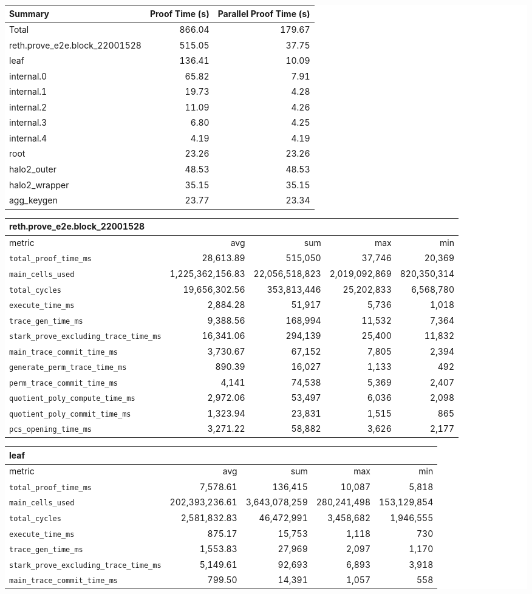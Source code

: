 | Summary | Proof Time (s) | Parallel Proof Time (s) |
|:---|---:|---:|
| Total |  866.04 |  179.67 |
| reth.prove_e2e.block_22001528 |  515.05 |  37.75 |
| leaf |  136.41 |  10.09 |
| internal.0 |  65.82 |  7.91 |
| internal.1 |  19.73 |  4.28 |
| internal.2 |  11.09 |  4.26 |
| internal.3 |  6.80 |  4.25 |
| internal.4 |  4.19 |  4.19 |
| root |  23.26 |  23.26 |
| halo2_outer |  48.53 |  48.53 |
| halo2_wrapper |  35.15 |  35.15 |
| agg_keygen |  23.77 |  23.34 |


| reth.prove_e2e.block_22001528 |||||
|:---|---:|---:|---:|---:|
|metric|avg|sum|max|min|
| `total_proof_time_ms ` |  28,613.89 |  515,050 |  37,746 |  20,369 |
| `main_cells_used     ` |  1,225,362,156.83 |  22,056,518,823 |  2,019,092,869 |  820,350,314 |
| `total_cycles        ` |  19,656,302.56 |  353,813,446 |  25,202,833 |  6,568,780 |
| `execute_time_ms     ` |  2,884.28 |  51,917 |  5,736 |  1,018 |
| `trace_gen_time_ms   ` |  9,388.56 |  168,994 |  11,532 |  7,364 |
| `stark_prove_excluding_trace_time_ms` |  16,341.06 |  294,139 |  25,400 |  11,832 |
| `main_trace_commit_time_ms` |  3,730.67 |  67,152 |  7,805 |  2,394 |
| `generate_perm_trace_time_ms` |  890.39 |  16,027 |  1,133 |  492 |
| `perm_trace_commit_time_ms` |  4,141 |  74,538 |  5,369 |  2,407 |
| `quotient_poly_compute_time_ms` |  2,972.06 |  53,497 |  6,036 |  2,098 |
| `quotient_poly_commit_time_ms` |  1,323.94 |  23,831 |  1,515 |  865 |
| `pcs_opening_time_ms ` |  3,271.22 |  58,882 |  3,626 |  2,177 |

| leaf |||||
|:---|---:|---:|---:|---:|
|metric|avg|sum|max|min|
| `total_proof_time_ms ` |  7,578.61 |  136,415 |  10,087 |  5,818 |
| `main_cells_used     ` |  202,393,236.61 |  3,643,078,259 |  280,241,498 |  153,129,854 |
| `total_cycles        ` |  2,581,832.83 |  46,472,991 |  3,458,682 |  1,946,555 |
| `execute_time_ms     ` |  875.17 |  15,753 |  1,118 |  730 |
| `trace_gen_time_ms   ` |  1,553.83 |  27,969 |  2,097 |  1,170 |
| `stark_prove_excluding_trace_time_ms` |  5,149.61 |  92,693 |  6,893 |  3,918 |
| `main_trace_commit_time_ms` |  799.50 |  14,391 |  1,057 |  558 |